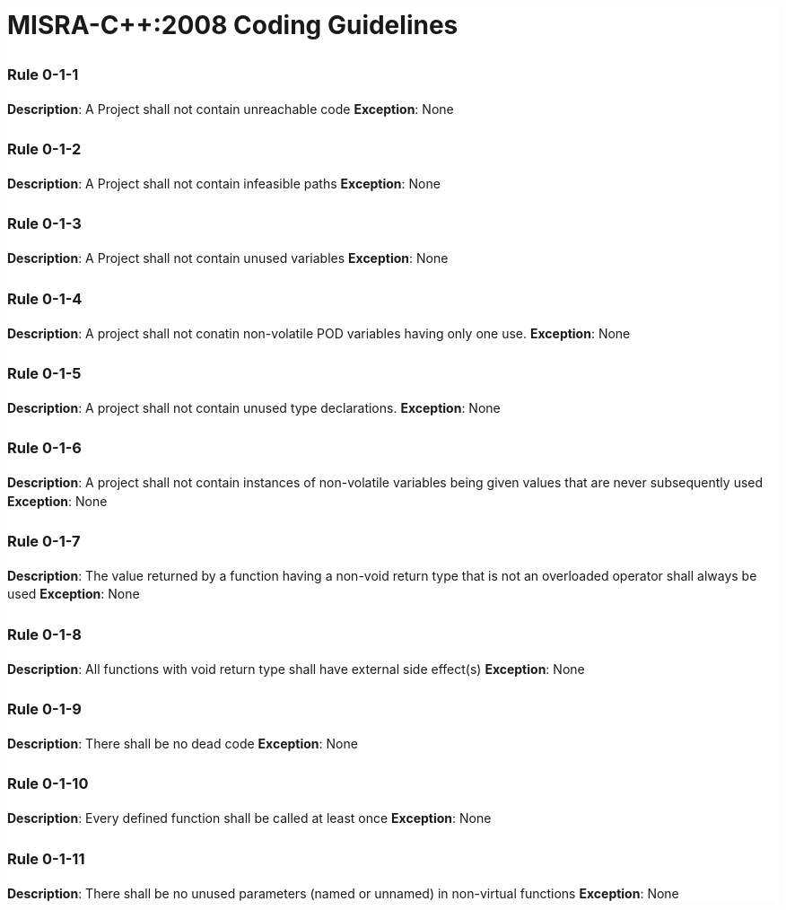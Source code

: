 # MISRA-C++:2008 Coding Guidelines

### Rule 0-1-1 
**Description**: A Project shall not contain unreachable code 
**Exception**: None

### Rule 0-1-2 
**Description**: A Project shall not contain infeasible paths 
**Exception**: None

### Rule 0-1-3 
**Description**: A Project shall not contain unused variables 
**Exception**: None

### Rule 0-1-4 
**Description**: A project shall not conatin non-volatile POD variables having only one use. 
**Exception**: None

### Rule 0-1-5 
**Description**: A project shall not contain unused type declarations. 
**Exception**: None

### Rule 0-1-6 
**Description**: A project shall not contain instances of non-volatile variables being given values that are never subsequently used 
**Exception**: None

### Rule 0-1-7 
**Description**: The value returned by a function having a non-void return type that is not an overloaded operator shall always be used 
**Exception**: None

### Rule 0-1-8 
**Description**: All functions with void return type shall have external side effect(s) 
**Exception**: None

### Rule 0-1-9 
**Description**: There shall be no dead code 
**Exception**: None

### Rule 0-1-10 
**Description**: Every defined function shall be called at least once 
**Exception**: None

### Rule 0-1-11 
**Description**: There shall be no unused parameters (named or unnamed) in non-virtual functions 
**Exception**: None
